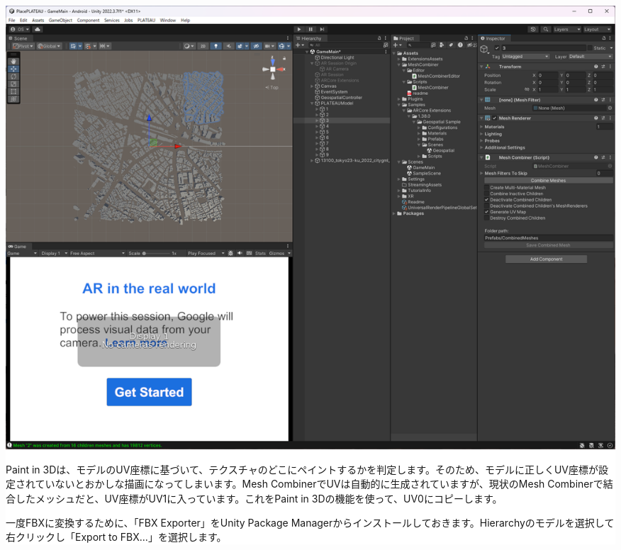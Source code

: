 ![Mesh Combinerでメッシュを結合する](image-21.png)

Paint in 3Dは、モデルのUV座標に基づいて、テクスチャのどこにペイントするかを判定します。そのため、モデルに正しくUV座標が設定されていないとおかしな描画になってしまいます。Mesh CombinerでUVは自動的に生成されていますが、現状のMesh Combinerで結合したメッシュだと、UV座標がUV1に入っています。これをPaint in 3Dの機能を使って、UV0にコピーします。

一度FBXに変換するために、「FBX Exporter」をUnity Package Managerからインストールしておきます。Hierarchyのモデルを選択して右クリックし「Export to FBX...」を選択します。
